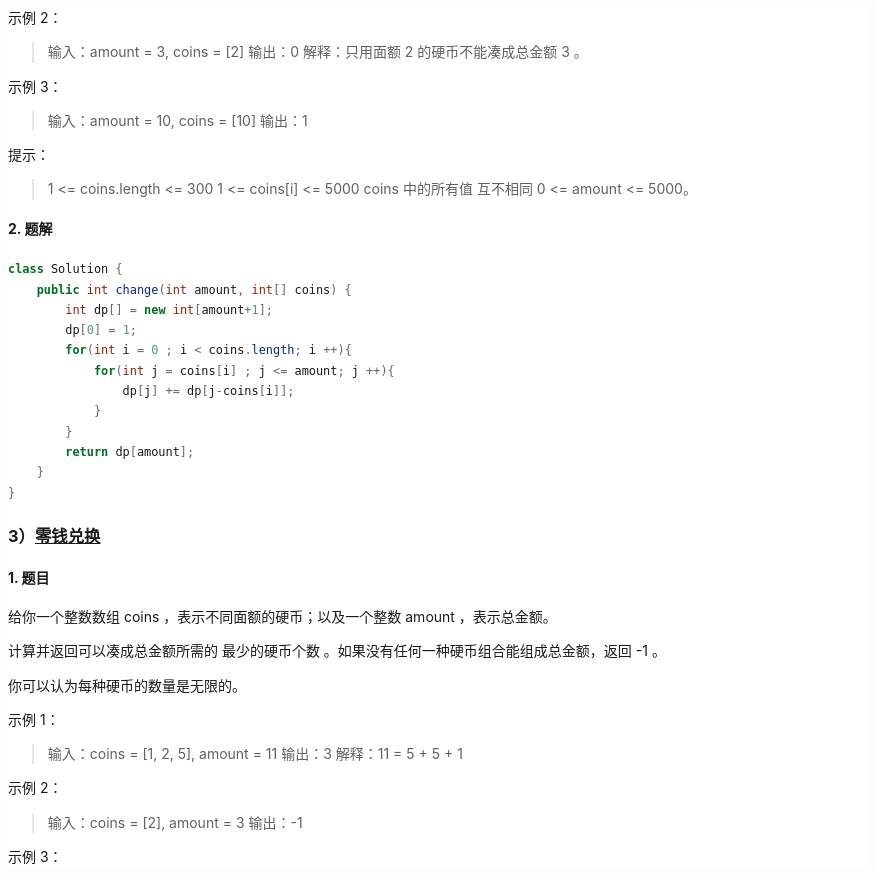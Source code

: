 示例 2：

> 输入：amount = 3, coins = [2]
> 输出：0
> 解释：只用面额 2 的硬币不能凑成总金额 3 。

示例 3：

> 输入：amount = 10, coins = [10] 
> 输出：1


提示：

> 1 <= coins.length <= 300
> 1 <= coins[i] <= 5000
> coins 中的所有值 互不相同
> 0 <= amount <= 5000。

#### 2. 题解

```java
class Solution {
    public int change(int amount, int[] coins) {
        int dp[] = new int[amount+1];
        dp[0] = 1;
        for(int i = 0 ; i < coins.length; i ++){
            for(int j = coins[i] ; j <= amount; j ++){
                dp[j] += dp[j-coins[i]];
            }
        }
        return dp[amount];
    }
}
```

### 3）[零钱兑换](https://leetcode-cn.com/problems/coin-change/)

#### 1. 题目

给你一个整数数组 coins ，表示不同面额的硬币；以及一个整数 amount ，表示总金额。

计算并返回可以凑成总金额所需的 最少的硬币个数 。如果没有任何一种硬币组合能组成总金额，返回 -1 。

你可以认为每种硬币的数量是无限的。

示例 1：

> 输入：coins = [1, 2, 5], amount = 11
> 输出：3 
> 解释：11 = 5 + 5 + 1

示例 2：

> 输入：coins = [2], amount = 3
> 输出：-1

示例 3：
